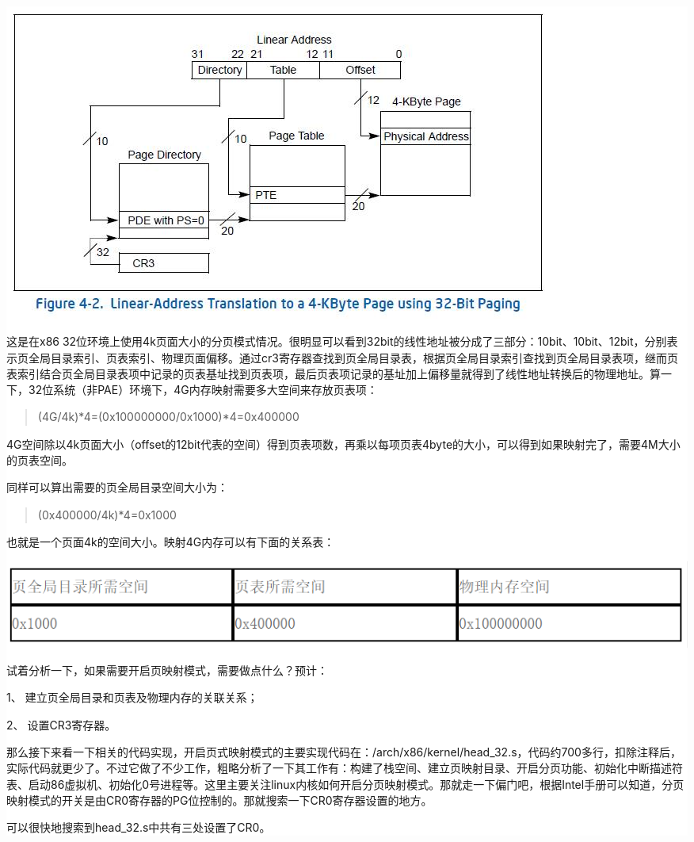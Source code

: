 ![config](images/8.png)

这是在x86 32位环境上使用4k页面大小的分页模式情况。很明显可以看到32bit的线性地址被分成了三部分：10bit、10bit、12bit，分别表示页全局目录索引、页表索引、物理页面偏移。通过cr3寄存器查找到页全局目录表，根据页全局目录索引查找到页全局目录表项，继而页表索引结合页全局目录表项中记录的页表基址找到页表项，最后页表项记录的基址加上偏移量就得到了线性地址转换后的物理地址。算一下，32位系统（非PAE）环境下，4G内存映射需要多大空间来存放页表项：

> (4G/4k)*4=(0x100000000/0x1000)*4=0x400000

4G空间除以4k页面大小（offset的12bit代表的空间）得到页表项数，再乘以每项页表4byte的大小，可以得到如果映射完了，需要4M大小的页表空间。

同样可以算出需要的页全局目录空间大小为：

> (0x400000/4k)*4=0x1000

也就是一个页面4k的空间大小。映射4G内存可以有下面的关系表：

![config](images/9.png)

试着分析一下，如果需要开启页映射模式，需要做点什么？预计：

1、 建立页全局目录和页表及物理内存的关联关系；

2、 设置CR3寄存器。

那么接下来看一下相关的代码实现，开启页式映射模式的主要实现代码在：/arch/x86/kernel/head_32.s，代码约700多行，扣除注释后，实际代码就更少了。不过它做了不少工作，粗略分析了一下其工作有：构建了栈空间、建立页映射目录、开启分页功能、初始化中断描述符表、启动86虚拟机、初始化0号进程等。这里主要关注linux内核如何开启分页映射模式。那就走一下偏门吧，根据Intel手册可以知道，分页映射模式的开关是由CR0寄存器的PG位控制的。那就搜索一下CR0寄存器设置的地方。

可以很快地搜索到head_32.s中共有三处设置了CR0。
